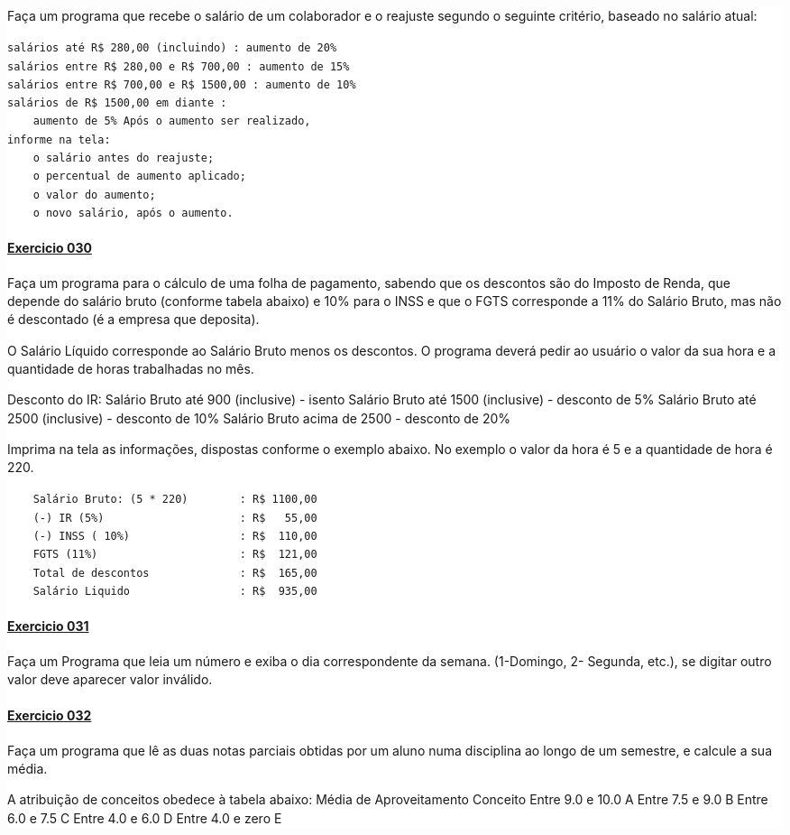 Faça um programa que recebe o salário de um colaborador e o reajuste segundo o
seguinte critério, baseado no salário atual:

    salários até R$ 280,00 (incluindo) : aumento de 20%
    salários entre R$ 280,00 e R$ 700,00 : aumento de 15%
    salários entre R$ 700,00 e R$ 1500,00 : aumento de 10%
    salários de R$ 1500,00 em diante :
        aumento de 5% Após o aumento ser realizado,
    informe na tela:
        o salário antes do reajuste;
        o percentual de aumento aplicado;
        o valor do aumento;
        o novo salário, após o aumento.

#### [Exercicio 030](exercicios/030.cpp)

Faça um programa para o cálculo de uma folha de pagamento, sabendo que os
descontos são do Imposto de Renda, que depende do salário bruto
(conforme tabela abaixo) e 10% para o INSS e que o FGTS corresponde a 11% do
Salário Bruto, mas não é descontado (é a empresa que deposita).

O Salário Líquido corresponde ao Salário Bruto menos os descontos.
O programa deverá pedir ao usuário o valor da sua hora e a quantidade de horas
trabalhadas no mês.

Desconto do IR:
    Salário Bruto até 900 (inclusive) - isento
    Salário Bruto até 1500 (inclusive) - desconto de 5%
    Salário Bruto até 2500 (inclusive) - desconto de 10%
    Salário Bruto acima de 2500 - desconto de 20%

Imprima na tela as informações, dispostas conforme o exemplo abaixo.
No exemplo o valor da hora é 5 e a quantidade de hora é 220.

        Salário Bruto: (5 * 220)        : R$ 1100,00
        (-) IR (5%)                     : R$   55,00
        (-) INSS ( 10%)                 : R$  110,00
        FGTS (11%)                      : R$  121,00
        Total de descontos              : R$  165,00
        Salário Liquido                 : R$  935,00

#### [Exercicio 031](exercicios/031.cpp)

Faça um Programa que leia um número e exiba o dia correspondente da semana.
(1-Domingo, 2- Segunda, etc.),
se digitar outro valor deve aparecer valor inválido.

#### [Exercicio 032](exercicios/032.cpp)

Faça um programa que lê as duas notas parciais obtidas por um aluno numa
disciplina ao longo de um semestre, e calcule a sua média.

A atribuição de conceitos obedece à tabela abaixo:
    Média de Aproveitamento  Conceito
    Entre 9.0 e 10.0         A
    Entre 7.5 e 9.0          B
    Entre 6.0 e 7.5          C
    Entre 4.0 e 6.0          D
    Entre 4.0 e zero         E
